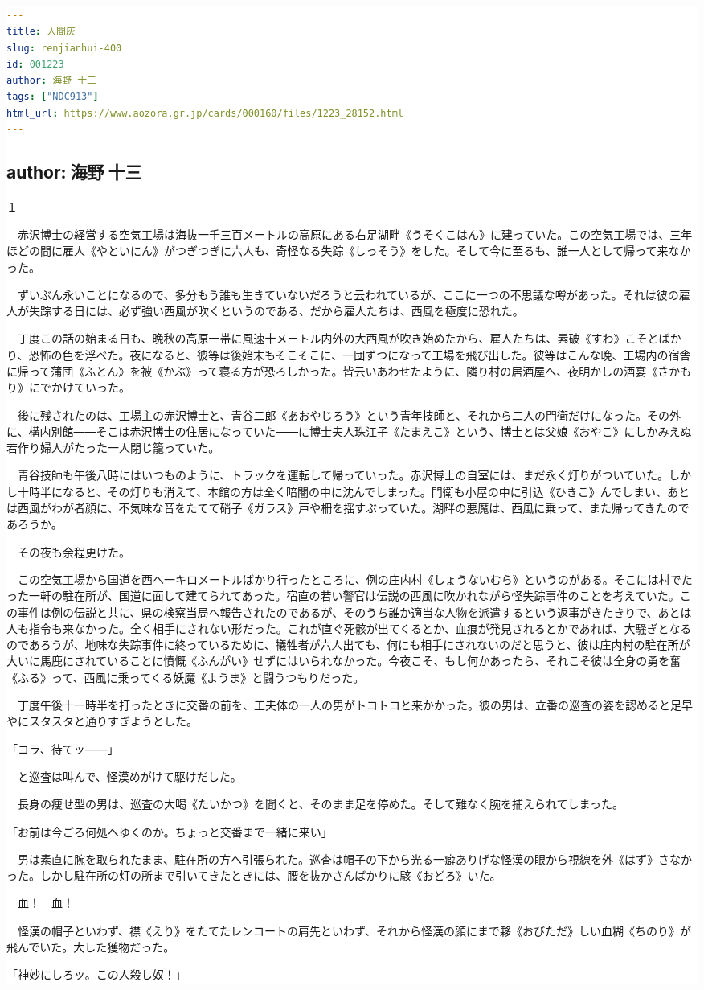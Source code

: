 ```yaml
---
title: 人間灰
slug: renjianhui-400
id: 001223
author: 海野 十三
tags: ["NDC913"]
html_url: https://www.aozora.gr.jp/cards/000160/files/1223_28152.html
---
```


## author: 海野 十三

１





　赤沢博士の経営する空気工場は海抜一千三百メートルの高原にある右足湖畔《うそくこはん》に建っていた。この空気工場では、三年ほどの間に雇人《やといにん》がつぎつぎに六人も、奇怪なる失踪《しっそう》をした。そして今に至るも、誰一人として帰って来なかった。

　ずいぶん永いことになるので、多分もう誰も生きていないだろうと云われているが、ここに一つの不思議な噂があった。それは彼の雇人が失踪する日には、必ず強い西風が吹くというのである、だから雇人たちは、西風を極度に恐れた。

　丁度この話の始まる日も、晩秋の高原一帯に風速十メートル内外の大西風が吹き始めたから、雇人たちは、素破《すわ》こそとばかり、恐怖の色を浮べた。夜になると、彼等は後始末もそこそこに、一団ずつになって工場を飛び出した。彼等はこんな晩、工場内の宿舎に帰って蒲団《ふとん》を被《かぶ》って寝る方が恐ろしかった。皆云いあわせたように、隣り村の居酒屋へ、夜明かしの酒宴《さかもり》にでかけていった。

　後に残されたのは、工場主の赤沢博士と、青谷二郎《あおやじろう》という青年技師と、それから二人の門衛だけになった。その外に、構内別館――そこは赤沢博士の住居になっていた――に博士夫人珠江子《たまえこ》という、博士とは父娘《おやこ》にしかみえぬ若作り婦人がたった一人閉じ籠っていた。

　青谷技師も午後八時にはいつものように、トラックを運転して帰っていった。赤沢博士の自室には、まだ永く灯りがついていた。しかし十時半になると、その灯りも消えて、本館の方は全く暗闇の中に沈んでしまった。門衛も小屋の中に引込《ひきこ》んでしまい、あとは西風がわが者顔に、不気味な音をたてて硝子《ガラス》戸や柵を揺すぶっていた。湖畔の悪魔は、西風に乗って、また帰ってきたのであろうか。

　その夜も余程更けた。

　この空気工場から国道を西へ一キロメートルばかり行ったところに、例の庄内村《しょうないむら》というのがある。そこには村でたった一軒の駐在所が、国道に面して建てられてあった。宿直の若い警官は伝説の西風に吹かれながら怪失踪事件のことを考えていた。この事件は例の伝説と共に、県の検察当局へ報告されたのであるが、そのうち誰か適当な人物を派遣するという返事がきたきりで、あとは人も指令も来なかった。全く相手にされない形だった。これが直ぐ死骸が出てくるとか、血痕が発見されるとかであれば、大騒ぎとなるのであろうが、地味な失踪事件に終っているために、犠牲者が六人出ても、何にも相手にされないのだと思うと、彼は庄内村の駐在所が大いに馬鹿にされていることに憤慨《ふんがい》せずにはいられなかった。今夜こそ、もし何かあったら、それこそ彼は全身の勇を奮《ふる》って、西風に乗ってくる妖魔《ようま》と闘うつもりだった。

　丁度午後十一時半を打ったときに交番の前を、工夫体の一人の男がトコトコと来かかった。彼の男は、立番の巡査の姿を認めると足早やにスタスタと通りすぎようとした。

「コラ、待てッ――」

　と巡査は叫んで、怪漢めがけて駆けだした。

　長身の痩せ型の男は、巡査の大喝《たいかつ》を聞くと、そのまま足を停めた。そして難なく腕を捕えられてしまった。

「お前は今ごろ何処へゆくのか。ちょっと交番まで一緒に来い」

　男は素直に腕を取られたまま、駐在所の方へ引張られた。巡査は帽子の下から光る一癖ありげな怪漢の眼から視線を外《はず》さなかった。しかし駐在所の灯の所まで引いてきたときには、腰を抜かさんばかりに駭《おどろ》いた。

　血！　血！

　怪漢の帽子といわず、襟《えり》をたてたレンコートの肩先といわず、それから怪漢の顔にまで夥《おびただ》しい血糊《ちのり》が飛んでいた。大した獲物だった。

「神妙にしろッ。この人殺し奴！」
